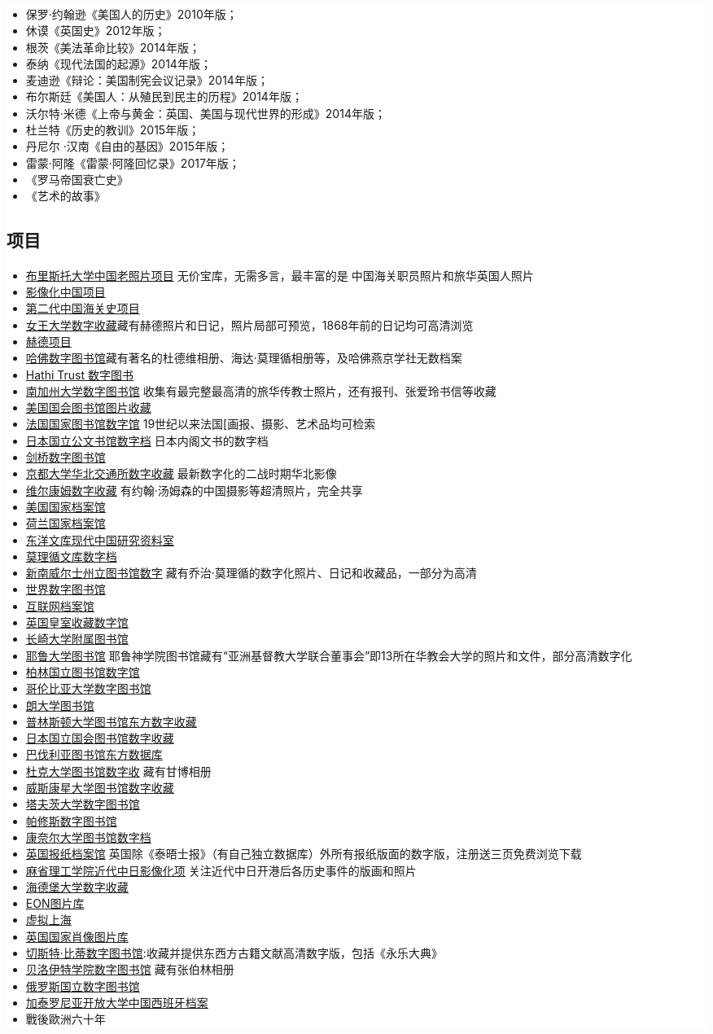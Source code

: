 * 保罗·约翰逊《美国人的历史》2010年版；
* 休谟《英国史》2012年版；
* 根茨《美法革命比较》2014年版；
* 泰纳《现代法国的起源》2014年版；
* 麦迪逊《辩论：美国制宪会议记录》2014年版；
* 布尔斯廷《美国人：从殖民到民主的历程》2014年版；
* 沃尔特·米德《上帝与黄金：英国、美国与现代世界的形成》2014年版；
* 杜兰特《历史的教训》2015年版；
* 丹尼尔 ·汉南《自由的基因》2015年版；
* 雷蒙·阿隆《雷蒙·阿隆回忆录》2017年版；
* 《罗马帝国衰亡史》
* 《艺术的故事》

## 项目

* [布里斯托大学中国老照片项目](https://www.hpcbristol.net/) 无价宝库，无需多言，最丰富的是 中国海关职员照片和旅华英国人照片
* [影像化中国项目](http://visualisingchina.net/blog/)
* [第二代中国海关史项目](http://www.bris.ac.uk/history/customs/)
* [女王大学数字收藏](http://digital-library.qub.ac.uk/digital/)藏有赫德照片和日记，照片局部可预览，1868年前的日记均可高清浏览
* [赫德项目](https://blogs.qub.ac.uk/sirroberthart/)
* [哈佛数字图书馆](https://images.hollis.harvard.edu/)藏有著名的杜德维相册、海达·莫理循相册等，及哈佛燕京学社无数档案
* [Hathi Trust 数字图书](https://babel.hathitrust.org/)
* [南加州大学数字图书馆](http://digitallibrary.usc.edu/cdm/search/collection/) 收集有最完整最高清的旅华传教士照片，还有报刊、张爱玲书信等收藏
* [美国国会图书馆图片收藏](https://www.loc.gov/photos/)
* [法国国家图书馆数字馆](https://gallica.bnf.fr/) 19世纪以来法国[画报、摄影、艺术品均可检索
* [日本国立公文书馆数字档](https://www.digital.archives.go.jp) 日本内阁文书的数字档
* [剑桥数字图书馆](http://cudl.lib.cam.ac.uk)
* [京都大学华北交通所数字收藏](http://codh.rois.ac.jp/north-china-railway/) 最新数字化的二战时期华北影像
* [维尔康姆数字收藏](https://wellcomecollection.org/) 有约翰·汤姆森的中国摄影等超清照片，完全共享
* [美国国家档案馆](https://www.archives.gov)
* [荷兰国家档案馆](https://www.nationaalarchief.nl/onderzoeken/)
* [东洋文库现代中国研究资料室](http://www.tbcas.jp/sc/)
* [莫理循文库数字档](http://124.33.215.236/morisoncategory/index.html)
* [新南威尔士州立图书馆数字](https://search.sl.nsw.gov.au/primo-explore/) 藏有乔治·莫理循的数字化照片、日记和收藏品，一部分为高清
* [世界数字图书馆](https://www.wdl.org/en/)
* [互联网档案馆](https://archive.org/)
* [英国皇室收藏数字馆](https://www.rct.uk)
* [长崎大学附属图书馆](http://gallery.lb.nagasaki-u.ac.jp/dawnb/)
* [耶鲁大学图书馆](http://search.library.yale.edu/academic_commons?) 耶鲁神学院图书馆藏有“亚洲基督教大学联合董事会”即13所在华教会大学的照片和文件，部分高清数字化
* [柏林国立图书馆数字馆](https://digital.staatsbibliothek-berlin.de)
* [哥伦比亚大学数字图书馆](https://dlc.library.columbia.edu)
* [朗大学图书馆](https://repository.library.brown.edu/studio/)
* [普林斯顿大学图书馆东方数字收藏](https://dpul.princeton.edu/eastasian)
* [日本国立国会图书馆数字收藏](http://dl.ndl.go.jp)
* [巴伐利亚图书馆东方数据库](https://ostasien.digitale-sammlungen.de/)
* [杜克大学图书馆数字收](https://repository.duke.edu/dc) 藏有甘博相册
* [威斯康星大学图书馆数字收藏](https://uwdc.library.wisc.edu)
* [塔夫茨大学数字图书馆](https://dl.tufts.edu)
* [帕修斯数字图书馆](http://www.perseus.tufts.edu/hopper/)
* [康奈尔大学图书馆数字档](https://www.library.cornell.edu/about/collections)
* [英国报纸档案馆](https://www.britishnewspaperarchive.co.uk/) 英国除《泰晤士报》（有自己独立数据库）外所有报纸版面的数字版，注册送三页免费浏览下载
* [麻省理工学院近代中日影像化项](https://visualizingcultures.mit.edu/home/index.html) 关注近代中日开港后各历史事件的版画和照片
* [海德堡大学数字收藏](https://www.ub.uni-heidelberg.de)
* [EON图片库](http://www.eonimages.com/-/topics)
* [虚拟上海](https://www.virtualshanghai.net/)
* [英国国家肖像图片库](https://www.npg.org.uk)
* [切斯特·比蒂数字图书馆](https://viewer.cbl.ie/viewer/):收藏并提供东西方古籍文献高清数字版，包括《永乐大典》
* [贝洛伊特学院数字图书馆](https://dcms.beloit.edu/digital/collection/chamber/search/) 藏有张伯林相册
* [俄罗斯国立数字图书馆](http://nlr.ru/eng/)
* [加泰罗尼亚开放大学中国西班牙档案](http://ace.uoc.edu)
* 戰後歐洲六十年
